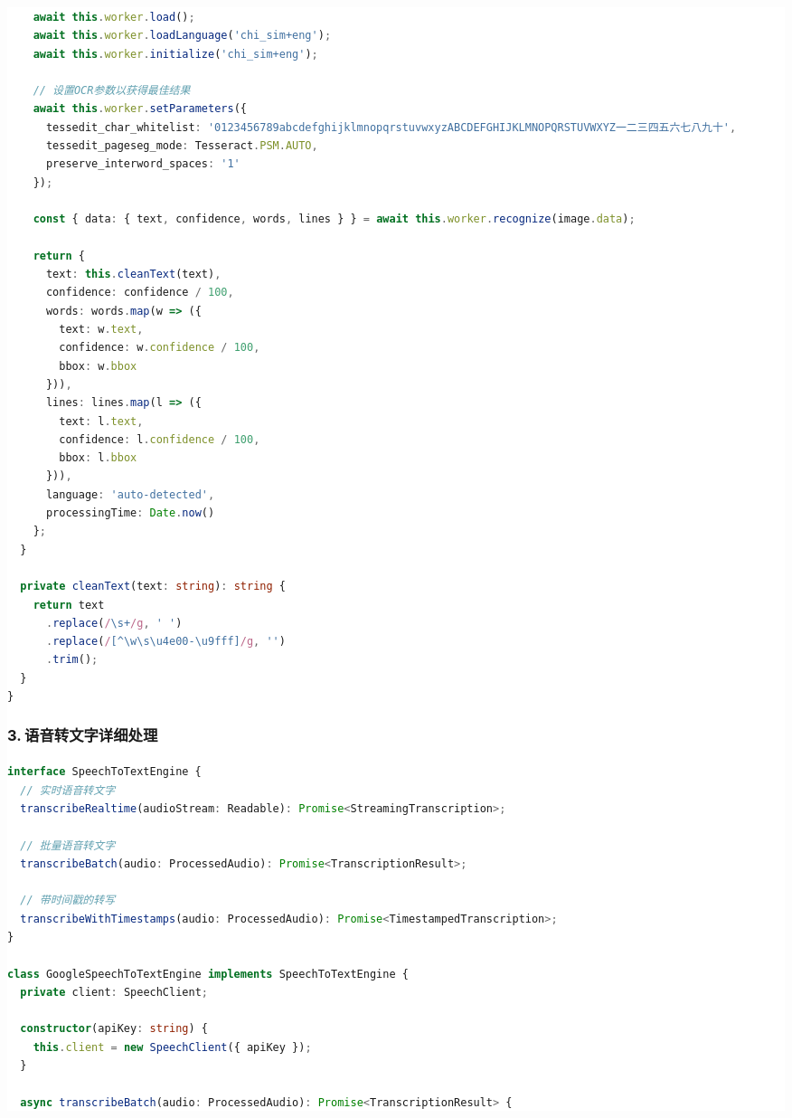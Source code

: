 ```typescript
    await this.worker.load();
    await this.worker.loadLanguage('chi_sim+eng');
    await this.worker.initialize('chi_sim+eng');

    // 设置OCR参数以获得最佳结果
    await this.worker.setParameters({
      tessedit_char_whitelist: '0123456789abcdefghijklmnopqrstuvwxyzABCDEFGHIJKLMNOPQRSTUVWXYZ一二三四五六七八九十',
      tessedit_pageseg_mode: Tesseract.PSM.AUTO,
      preserve_interword_spaces: '1'
    });

    const { data: { text, confidence, words, lines } } = await this.worker.recognize(image.data);

    return {
      text: this.cleanText(text),
      confidence: confidence / 100,
      words: words.map(w => ({
        text: w.text,
        confidence: w.confidence / 100,
        bbox: w.bbox
      })),
      lines: lines.map(l => ({
        text: l.text,
        confidence: l.confidence / 100,
        bbox: l.bbox
      })),
      language: 'auto-detected',
      processingTime: Date.now()
    };
  }

  private cleanText(text: string): string {
    return text
      .replace(/\s+/g, ' ')
      .replace(/[^\w\s\u4e00-\u9fff]/g, '')
      .trim();
  }
}
```

### 3. 语音转文字详细处理

```typescript
interface SpeechToTextEngine {
  // 实时语音转文字
  transcribeRealtime(audioStream: Readable): Promise<StreamingTranscription>;

  // 批量语音转文字
  transcribeBatch(audio: ProcessedAudio): Promise<TranscriptionResult>;

  // 带时间戳的转写
  transcribeWithTimestamps(audio: ProcessedAudio): Promise<TimestampedTranscription>;
}

class GoogleSpeechToTextEngine implements SpeechToTextEngine {
  private client: SpeechClient;

  constructor(apiKey: string) {
    this.client = new SpeechClient({ apiKey });
  }

  async transcribeBatch(audio: ProcessedAudio): Promise<TranscriptionResult> {
```